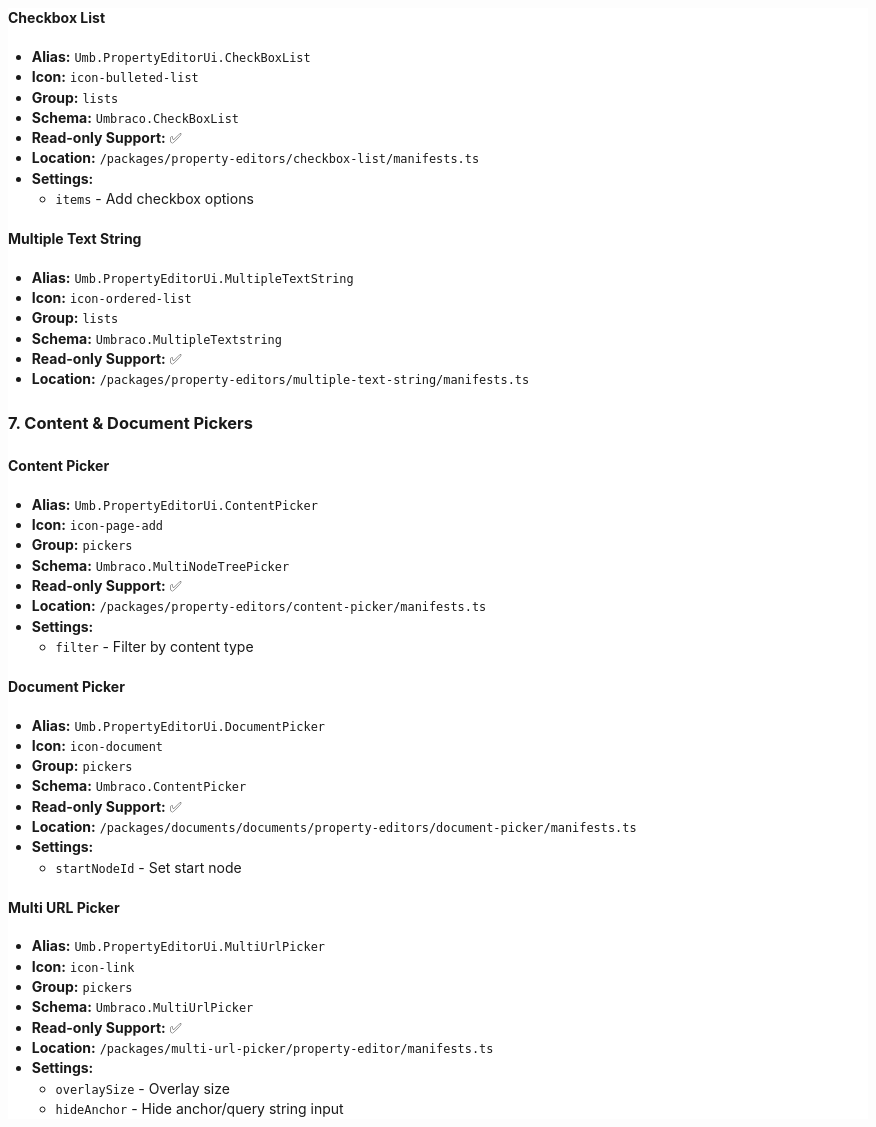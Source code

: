 #### Checkbox List
- **Alias:** `Umb.PropertyEditorUi.CheckBoxList`
- **Icon:** `icon-bulleted-list`
- **Group:** `lists`
- **Schema:** `Umbraco.CheckBoxList`
- **Read-only Support:** ✅
- **Location:** `/packages/property-editors/checkbox-list/manifests.ts`
- **Settings:**
  - `items` - Add checkbox options

#### Multiple Text String
- **Alias:** `Umb.PropertyEditorUi.MultipleTextString`
- **Icon:** `icon-ordered-list`
- **Group:** `lists`
- **Schema:** `Umbraco.MultipleTextstring`
- **Read-only Support:** ✅
- **Location:** `/packages/property-editors/multiple-text-string/manifests.ts`

### 7. Content & Document Pickers

#### Content Picker
- **Alias:** `Umb.PropertyEditorUi.ContentPicker`
- **Icon:** `icon-page-add`
- **Group:** `pickers`
- **Schema:** `Umbraco.MultiNodeTreePicker`
- **Read-only Support:** ✅
- **Location:** `/packages/property-editors/content-picker/manifests.ts`
- **Settings:**
  - `filter` - Filter by content type

#### Document Picker
- **Alias:** `Umb.PropertyEditorUi.DocumentPicker`
- **Icon:** `icon-document`
- **Group:** `pickers`
- **Schema:** `Umbraco.ContentPicker`
- **Read-only Support:** ✅
- **Location:** `/packages/documents/documents/property-editors/document-picker/manifests.ts`
- **Settings:**
  - `startNodeId` - Set start node

#### Multi URL Picker
- **Alias:** `Umb.PropertyEditorUi.MultiUrlPicker`
- **Icon:** `icon-link`
- **Group:** `pickers`
- **Schema:** `Umbraco.MultiUrlPicker`
- **Read-only Support:** ✅
- **Location:** `/packages/multi-url-picker/property-editor/manifests.ts`
- **Settings:**
  - `overlaySize` - Overlay size
  - `hideAnchor` - Hide anchor/query string input
